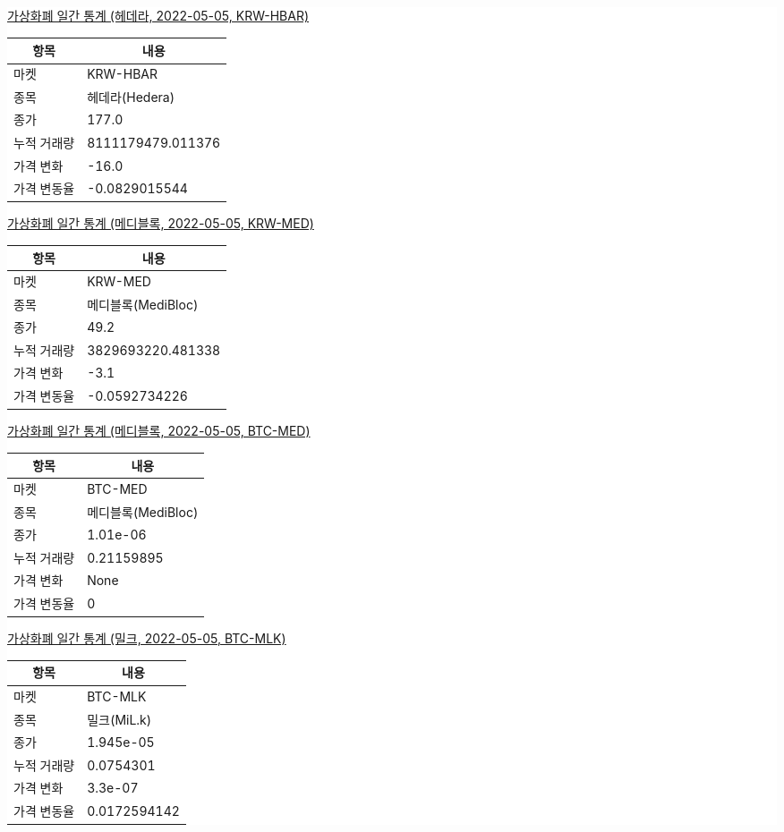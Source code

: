 
[가상화폐 일간 통계 (헤데라, 2022-05-05, KRW-HBAR)](KRW-HBAR-daily-candle-10days.html)

|항목|내용|
|--|--|
|마켓|KRW-HBAR|
|종목|헤데라(Hedera)|
|종가|177.0|
|누적 거래량|8111179479.011376|
|가격 변화|-16.0|
|가격 변동율|-0.0829015544|


[가상화폐 일간 통계 (메디블록, 2022-05-05, KRW-MED)](KRW-MED-daily-candle-10days.html)

|항목|내용|
|--|--|
|마켓|KRW-MED|
|종목|메디블록(MediBloc)|
|종가|49.2|
|누적 거래량|3829693220.481338|
|가격 변화|-3.1|
|가격 변동율|-0.0592734226|


[가상화폐 일간 통계 (메디블록, 2022-05-05, BTC-MED)](BTC-MED-daily-candle-10days.html)

|항목|내용|
|--|--|
|마켓|BTC-MED|
|종목|메디블록(MediBloc)|
|종가|1.01e-06|
|누적 거래량|0.21159895|
|가격 변화|None|
|가격 변동율|0|


[가상화폐 일간 통계 (밀크, 2022-05-05, BTC-MLK)](BTC-MLK-daily-candle-10days.html)

|항목|내용|
|--|--|
|마켓|BTC-MLK|
|종목|밀크(MiL.k)|
|종가|1.945e-05|
|누적 거래량|0.0754301|
|가격 변화|3.3e-07|
|가격 변동율|0.0172594142|
